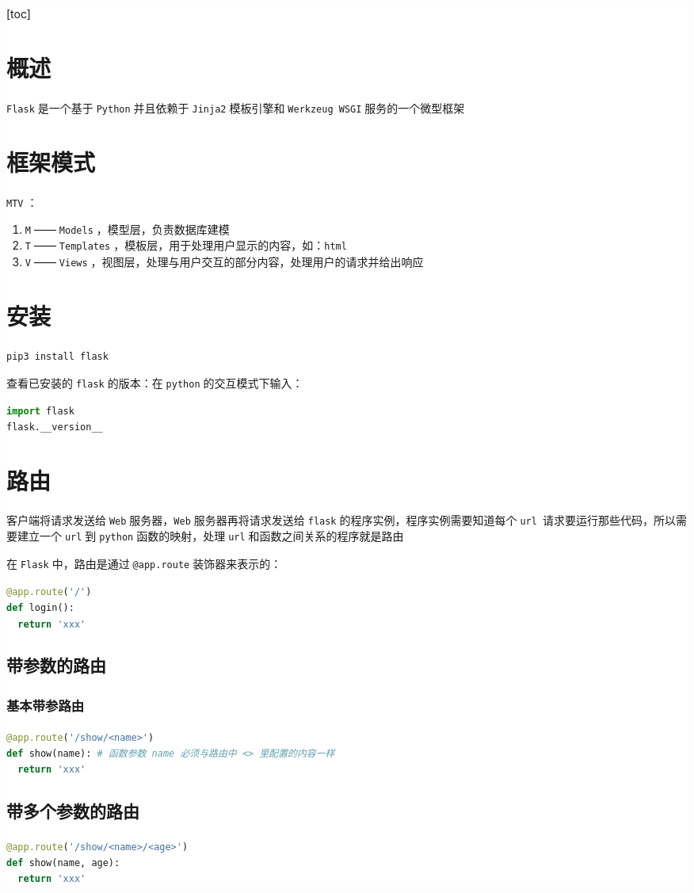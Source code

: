 [toc]

# 概述

`Flask` 是一个基于 `Python` 并且依赖于 `Jinja2` 模板引擎和 `Werkzeug WSGI` 服务的一个微型框架

# 框架模式

`MTV` ：

1. `M` —— `Models` ，模型层，负责数据库建模
2. `T` —— `Templates` ，模板层，用于处理用户显示的内容，如：`html`
3. `V` —— `Views` ，视图层，处理与用户交互的部分内容，处理用户的请求并给出响应

# 安装

`pip3 install flask`

查看已安装的 `flask` 的版本：在 `python`  的交互模式下输入：

```python
import flask
flask.__version__
```

# 路由

客户端将请求发送给 `Web` 服务器，`Web` 服务器再将请求发送给 `flask` 的程序实例，程序实例需要知道每个 `url `请求要运行那些代码，所以需要建立一个 `url` 到 `python` 函数的映射，处理 `url` 和函数之间关系的程序就是路由

在 `Flask` 中，路由是通过 `@app.route` 装饰器来表示的：

```python
@app.route('/')
def login():
  return 'xxx'
```

## 带参数的路由

### 基本带参路由

```python
@app.route('/show/<name>')
def show(name): # 函数参数 name 必须与路由中 <> 里配置的内容一样
  return 'xxx'
```

## 带多个参数的路由

```python
@app.route('/show/<name>/<age>')
def show(name, age): 
  return 'xxx'
```
